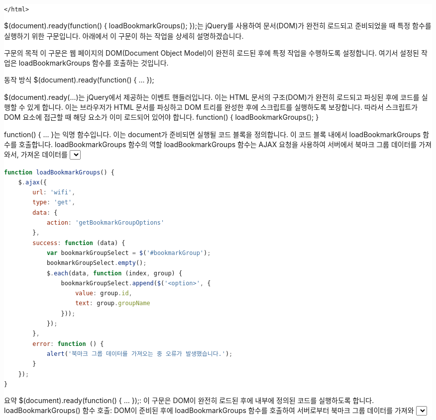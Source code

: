 ```jsp
</html>
```

$(document).ready(function() { loadBookmarkGroups(); });는 jQuery를 사용하여 문서(DOM)가 완전히 로드되고 준비되었을 때 특정 함수를 실행하기 위한 구문입니다. 아래에서 이 구문이 하는 작업을 상세히 설명하겠습니다.

구문의 목적
이 구문은 웹 페이지의 DOM(Document Object Model)이 완전히 로드된 후에 특정 작업을 수행하도록 설정합니다. 여기서 설정된 작업은 loadBookmarkGroups 함수를 호출하는 것입니다.

동작 방식
$(document).ready(function() { ... });

$(document).ready(...)는 jQuery에서 제공하는 이벤트 핸들러입니다. 이는 HTML 문서의 구조(DOM)가 완전히 로드되고 파싱된 후에 코드를 실행할 수 있게 합니다.
이는 브라우저가 HTML 문서를 파싱하고 DOM 트리를 완성한 후에 스크립트를 실행하도록 보장합니다. 따라서 스크립트가 DOM 요소에 접근할 때 해당 요소가 이미 로드되어 있어야 합니다.
function() { loadBookmarkGroups(); }

function() { ... }는 익명 함수입니다. 이는 document가 준비되면 실행될 코드 블록을 정의합니다.
이 코드 블록 내에서 loadBookmarkGroups 함수를 호출합니다.
loadBookmarkGroups 함수의 역할
loadBookmarkGroups 함수는 AJAX 요청을 사용하여 서버에서 북마크 그룹 데이터를 가져와서, 가져온 데이터를 <select> 요소에 동적으로 추가하는 작업을 수행합니다.

```javascript
function loadBookmarkGroups() {
    $.ajax({
        url: 'wifi',
        type: 'get',
        data: {
            action: 'getBookmarkGroupOptions'
        },
        success: function (data) {
            var bookmarkGroupSelect = $('#bookmarkGroup');
            bookmarkGroupSelect.empty();
            $.each(data, function (index, group) {
                bookmarkGroupSelect.append($('<option>', {
                    value: group.id,
                    text: group.groupName
                }));
            });
        },
        error: function () {
            alert('북마크 그룹 데이터를 가져오는 중 오류가 발생했습니다.');
        }
    });
}
```

요약
$(document).ready(function() { ... });: 이 구문은 DOM이 완전히 로드된 후에 내부에 정의된 코드를 실행하도록 합니다.
loadBookmarkGroups() 함수 호출: DOM이 준비된 후에 loadBookmarkGroups 함수를 호출하여 서버로부터 북마크 그룹 데이터를 가져와 <select> 요소에 동적으로 추가합니다.
이러한 방식으로, 웹 페이지가 로드될 때 서버에서 데이터를 가져와 UI에 반영하는 작업을 자동화할 수 있습니다.
